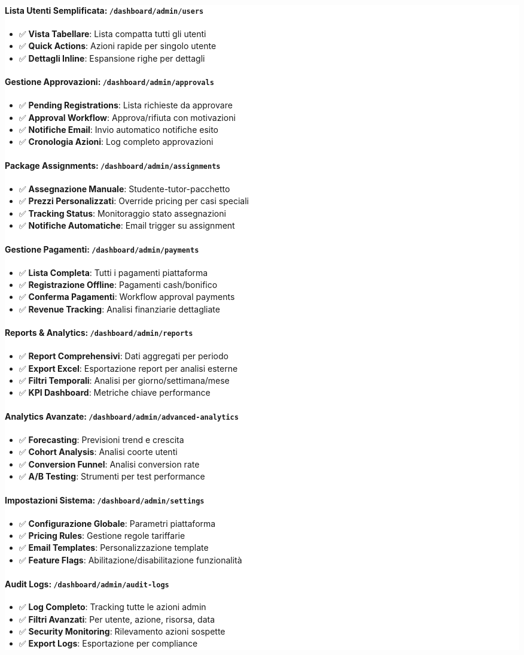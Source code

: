 #### **Lista Utenti Semplificata**: `/dashboard/admin/users`
- ✅ **Vista Tabellare**: Lista compatta tutti gli utenti
- ✅ **Quick Actions**: Azioni rapide per singolo utente
- ✅ **Dettagli Inline**: Espansione righe per dettagli

#### **Gestione Approvazioni**: `/dashboard/admin/approvals`
- ✅ **Pending Registrations**: Lista richieste da approvare
- ✅ **Approval Workflow**: Approva/rifiuta con motivazioni
- ✅ **Notifiche Email**: Invio automatico notifiche esito
- ✅ **Cronologia Azioni**: Log completo approvazioni

#### **Package Assignments**: `/dashboard/admin/assignments`
- ✅ **Assegnazione Manuale**: Studente-tutor-pacchetto
- ✅ **Prezzi Personalizzati**: Override pricing per casi speciali
- ✅ **Tracking Status**: Monitoraggio stato assegnazioni
- ✅ **Notifiche Automatiche**: Email trigger su assignment

#### **Gestione Pagamenti**: `/dashboard/admin/payments`
- ✅ **Lista Completa**: Tutti i pagamenti piattaforma
- ✅ **Registrazione Offline**: Pagamenti cash/bonifico
- ✅ **Conferma Pagamenti**: Workflow approval payments
- ✅ **Revenue Tracking**: Analisi finanziarie dettagliate

#### **Reports & Analytics**: `/dashboard/admin/reports`
- ✅ **Report Comprehensivi**: Dati aggregati per periodo
- ✅ **Export Excel**: Esportazione report per analisi esterne
- ✅ **Filtri Temporali**: Analisi per giorno/settimana/mese
- ✅ **KPI Dashboard**: Metriche chiave performance

#### **Analytics Avanzate**: `/dashboard/admin/advanced-analytics`
- ✅ **Forecasting**: Previsioni trend e crescita
- ✅ **Cohort Analysis**: Analisi coorte utenti
- ✅ **Conversion Funnel**: Analisi conversion rate
- ✅ **A/B Testing**: Strumenti per test performance

#### **Impostazioni Sistema**: `/dashboard/admin/settings`
- ✅ **Configurazione Globale**: Parametri piattaforma
- ✅ **Pricing Rules**: Gestione regole tariffarie
- ✅ **Email Templates**: Personalizzazione template
- ✅ **Feature Flags**: Abilitazione/disabilitazione funzionalità

#### **Audit Logs**: `/dashboard/admin/audit-logs`
- ✅ **Log Completo**: Tracking tutte le azioni admin
- ✅ **Filtri Avanzati**: Per utente, azione, risorsa, data
- ✅ **Security Monitoring**: Rilevamento azioni sospette
- ✅ **Export Logs**: Esportazione per compliance
